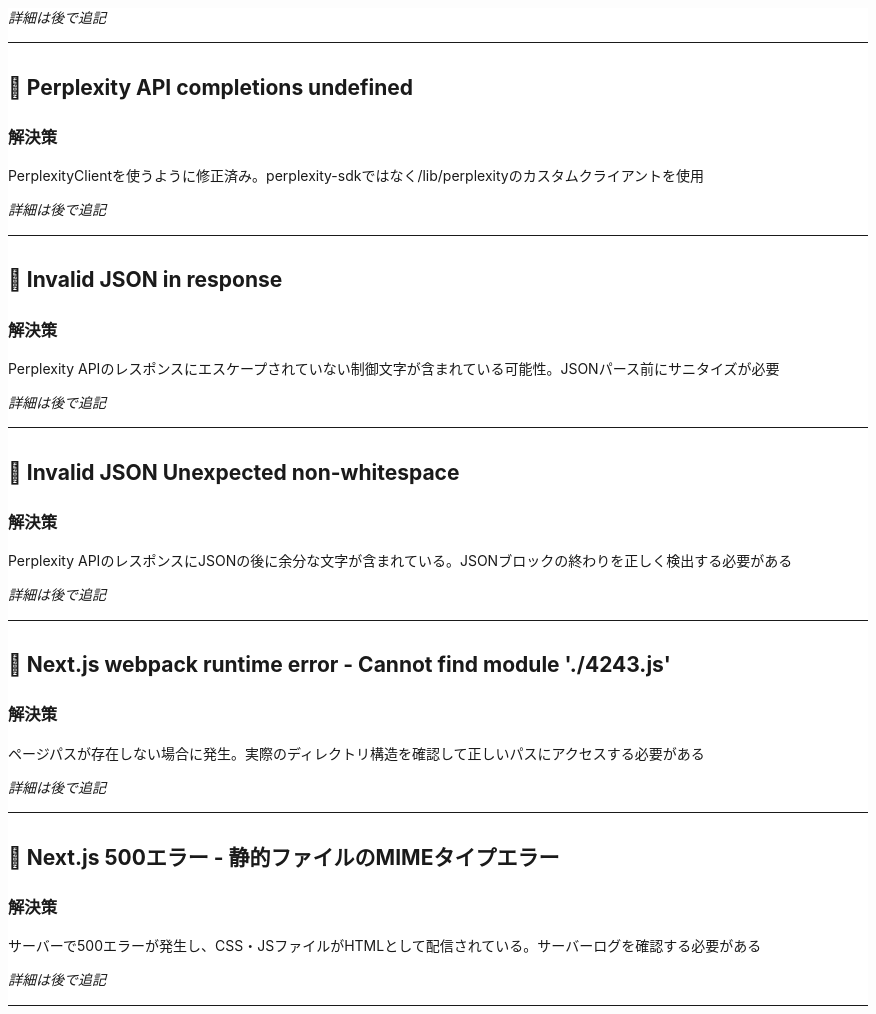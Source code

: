*詳細は後で追記*

---


## 🔴 Perplexity API completions undefined

### 解決策
PerplexityClientを使うように修正済み。perplexity-sdkではなく/lib/perplexityのカスタムクライアントを使用

*詳細は後で追記*

---


## 🔴 Invalid JSON in response

### 解決策
Perplexity APIのレスポンスにエスケープされていない制御文字が含まれている可能性。JSONパース前にサニタイズが必要

*詳細は後で追記*

---


## 🔴 Invalid JSON Unexpected non-whitespace

### 解決策
Perplexity APIのレスポンスにJSONの後に余分な文字が含まれている。JSONブロックの終わりを正しく検出する必要がある

*詳細は後で追記*

---


## 🔴 Next.js webpack runtime error - Cannot find module './4243.js'

### 解決策
ページパスが存在しない場合に発生。実際のディレクトリ構造を確認して正しいパスにアクセスする必要がある

*詳細は後で追記*

---


## 🔴 Next.js 500エラー - 静的ファイルのMIMEタイプエラー

### 解決策
サーバーで500エラーが発生し、CSS・JSファイルがHTMLとして配信されている。サーバーログを確認する必要がある

*詳細は後で追記*

---